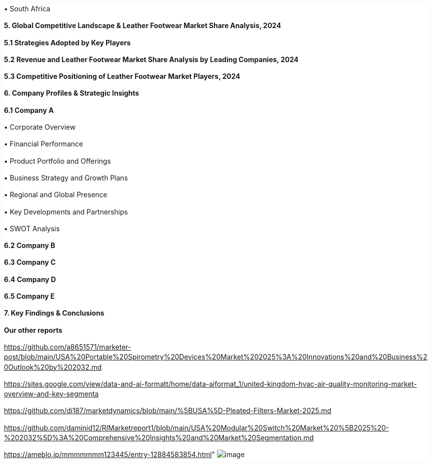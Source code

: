 • South Africa

<strong>5. Global Competitive Landscape & Leather Footwear Market Share Analysis, 2024</strong>

<strong>5.1 Strategies Adopted by Key Players</strong>

<strong>5.2 Revenue and Leather Footwear Market Share Analysis by Leading Companies, 2024</strong>

<strong>5.3 Competitive Positioning of Leather Footwear Market Players, 2024</strong>

<strong>6. Company Profiles & Strategic Insights</strong>

<strong>6.1 Company A</strong>

• Corporate Overview

• Financial Performance

• Product Portfolio and Offerings

• Business Strategy and Growth Plans

• Regional and Global Presence

• Key Developments and Partnerships

• SWOT Analysis

<strong>6.2 Company B</strong>

<strong>6.3 Company C</strong>

<strong>6.4 Company D</strong>

<strong>6.5 Company E</strong>

<strong>7. Key Findings & Conclusions</strong>

<strong>Our other reports</strong>

<a href=https://github.com/a8651571/marketer-post/blob/main/USA%20Portable%20Spirometry%20Devices%20Market%202025%3A%20Innovations%20and%20Business%20Outlook%20by%202032.md>https://github.com/a8651571/marketer-post/blob/main/USA%20Portable%20Spirometry%20Devices%20Market%202025%3A%20Innovations%20and%20Business%20Outlook%20by%202032.md</a>

<a href=https://sites.google.com/view/data-and-ai-formatt/home/data-aiformat_1/united-kingdom-hvac-air-quality-monitoring-market-overview-and-key-segmenta>https://sites.google.com/view/data-and-ai-formatt/home/data-aiformat_1/united-kingdom-hvac-air-quality-monitoring-market-overview-and-key-segmenta</a>

<a href=https://github.com/di187/marketdynamics/blob/main/%5BUSA%5D-Pleated-Filters-Market-2025.md>https://github.com/di187/marketdynamics/blob/main/%5BUSA%5D-Pleated-Filters-Market-2025.md</a>

<a href=https://github.com/daminid12/RIMarketreport1/blob/main/USA%20Modular%20Switch%20Market%20%5B2025%20-%202032%5D%3A%20Comprehensive%20Insights%20and%20Market%20Segmentation.md>https://github.com/daminid12/RIMarketreport1/blob/main/USA%20Modular%20Switch%20Market%20%5B2025%20-%202032%5D%3A%20Comprehensive%20Insights%20and%20Market%20Segmentation.md</a>

<a href=https://ameblo.jp/mmmmmmm123445/entry-12884583854.html>https://ameblo.jp/mmmmmmm123445/entry-12884583854.html</a>"
![image](https://github.com/user-attachments/assets/45c1753d-40c8-4ad0-b213-8c2cc1a8d5b3)
